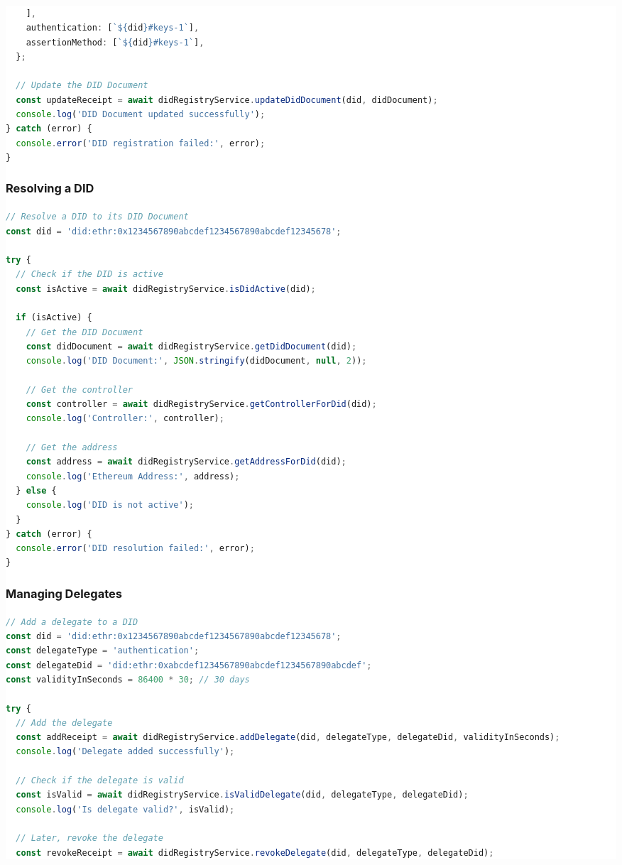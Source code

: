 ```typescript
    ],
    authentication: [`${did}#keys-1`],
    assertionMethod: [`${did}#keys-1`],
  };

  // Update the DID Document
  const updateReceipt = await didRegistryService.updateDidDocument(did, didDocument);
  console.log('DID Document updated successfully');
} catch (error) {
  console.error('DID registration failed:', error);
}
```

### Resolving a DID

```typescript
// Resolve a DID to its DID Document
const did = 'did:ethr:0x1234567890abcdef1234567890abcdef12345678';

try {
  // Check if the DID is active
  const isActive = await didRegistryService.isDidActive(did);

  if (isActive) {
    // Get the DID Document
    const didDocument = await didRegistryService.getDidDocument(did);
    console.log('DID Document:', JSON.stringify(didDocument, null, 2));

    // Get the controller
    const controller = await didRegistryService.getControllerForDid(did);
    console.log('Controller:', controller);

    // Get the address
    const address = await didRegistryService.getAddressForDid(did);
    console.log('Ethereum Address:', address);
  } else {
    console.log('DID is not active');
  }
} catch (error) {
  console.error('DID resolution failed:', error);
}
```

### Managing Delegates

```typescript
// Add a delegate to a DID
const did = 'did:ethr:0x1234567890abcdef1234567890abcdef12345678';
const delegateType = 'authentication';
const delegateDid = 'did:ethr:0xabcdef1234567890abcdef1234567890abcdef';
const validityInSeconds = 86400 * 30; // 30 days

try {
  // Add the delegate
  const addReceipt = await didRegistryService.addDelegate(did, delegateType, delegateDid, validityInSeconds);
  console.log('Delegate added successfully');

  // Check if the delegate is valid
  const isValid = await didRegistryService.isValidDelegate(did, delegateType, delegateDid);
  console.log('Is delegate valid?', isValid);

  // Later, revoke the delegate
  const revokeReceipt = await didRegistryService.revokeDelegate(did, delegateType, delegateDid);
```